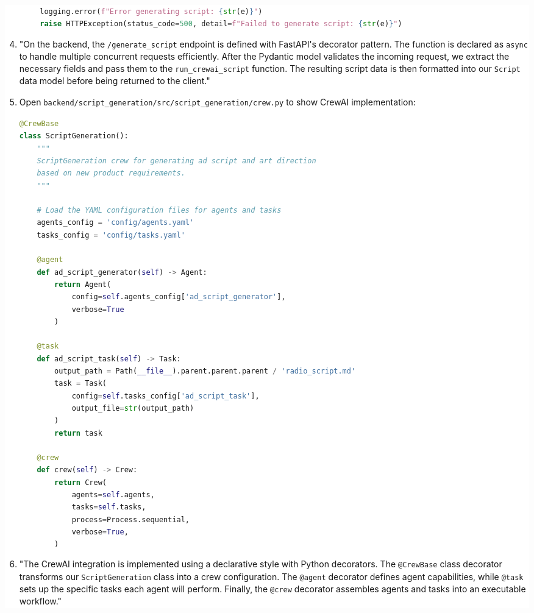    ```python
           logging.error(f"Error generating script: {str(e)}")
           raise HTTPException(status_code=500, detail=f"Failed to generate script: {str(e)}")
   ```

4. "On the backend, the `/generate_script` endpoint is defined with FastAPI's decorator pattern. The function is declared as `async` to handle multiple concurrent requests efficiently. After the Pydantic model validates the incoming request, we extract the necessary fields and pass them to the `run_crewai_script` function. The resulting script data is then formatted into our `Script` data model before being returned to the client."

5. Open `backend/script_generation/src/script_generation/crew.py` to show CrewAI implementation:
   ```python
   @CrewBase
   class ScriptGeneration():
       """
       ScriptGeneration crew for generating ad script and art direction 
       based on new product requirements.
       """
       
       # Load the YAML configuration files for agents and tasks
       agents_config = 'config/agents.yaml'
       tasks_config = 'config/tasks.yaml'
       
       @agent
       def ad_script_generator(self) -> Agent:
           return Agent(
               config=self.agents_config['ad_script_generator'],
               verbose=True
           )
       
       @task
       def ad_script_task(self) -> Task:
           output_path = Path(__file__).parent.parent.parent / 'radio_script.md'
           task = Task(
               config=self.tasks_config['ad_script_task'],
               output_file=str(output_path)
           )
           return task
       
       @crew
       def crew(self) -> Crew:
           return Crew(
               agents=self.agents,
               tasks=self.tasks,
               process=Process.sequential,
               verbose=True,
           )
   ```

6. "The CrewAI integration is implemented using a declarative style with Python decorators. The `@CrewBase` class decorator transforms our `ScriptGeneration` class into a crew configuration. The `@agent` decorator defines agent capabilities, while `@task` sets up the specific tasks each agent will perform. Finally, the `@crew` decorator assembles agents and tasks into an executable workflow."
